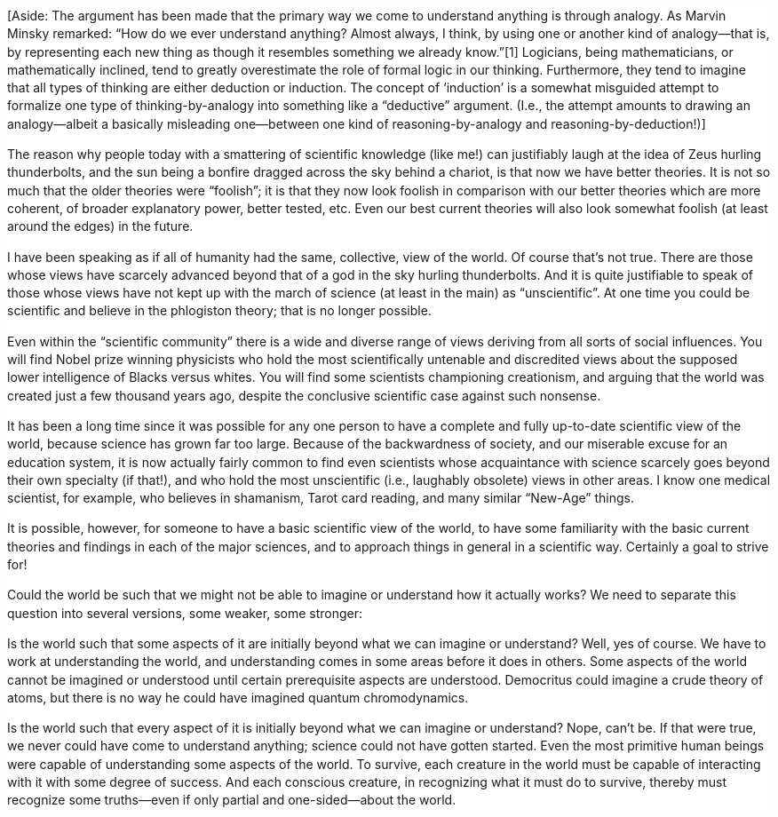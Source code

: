 [Aside: The argument has been made that the primary way we come to understand anything is through analogy. As Marvin Minsky remarked: “How do we ever understand anything? Almost always, I think, by using one or another kind of analogy—that is, by representing each new thing as though it resembles something we already know.”[1] Logicians, being mathematicians, or mathematically inclined, tend to greatly overestimate the role of formal logic in our thinking. Furthermore, they tend to imagine that all types of thinking are either deduction or induction. The concept of ‘induction’ is a somewhat misguided attempt to formalize one type of thinking-by-analogy into something like a “deductive” argument. (I.e., the attempt amounts to drawing an analogy—albeit a basically misleading one—between one kind of reasoning-by-analogy and reasoning-by-deduction!)]

The reason why people today with a smattering of scientific knowledge (like me!) can justifiably laugh at the idea of Zeus hurling thunderbolts, and the sun being a bonfire dragged across the sky behind a chariot, is that now we have better theories. It is not so much that the older theories were “foolish”; it is that they now look foolish in comparison with our better theories which are more coherent, of broader explanatory power, better tested, etc. Even our best current theories will also look somewhat foolish (at least around the edges) in the future.

I have been speaking as if all of humanity had the same, collective, view of the world. Of course that’s not true. There are those whose views have scarcely advanced beyond that of a god in the sky hurling thunderbolts. And it is quite justifiable to speak of those whose views have not kept up with the march of science (at least in the main) as “unscientific”. At one time you could be scientific and believe in the phlogiston theory; that is no longer possible.

Even within the “scientific community” there is a wide and diverse range of views deriving from all sorts of social influences. You will find Nobel prize winning physicists who hold the most scientifically untenable and discredited views about the supposed lower intelligence of Blacks versus whites. You will find some scientists championing creationism, and arguing that the world was created just a few thousand years ago, despite the conclusive scientific case against such nonsense.

It has been a long time since it was possible for any one person to have a complete and fully up-to-date scientific view of the world, because science has grown far too large. Because of the backwardness of society, and our miserable excuse for an education system, it is now actually fairly common to find even scientists whose acquaintance with science scarcely goes beyond their own specialty (if that!), and who hold the most unscientific (i.e., laughably obsolete) views in other areas. I know one medical scientist, for example, who believes in shamanism, Tarot card reading, and many similar “New-Age” things.

It is possible, however, for someone to have a basic scientific view of the world, to have some familiarity with the basic current theories and findings in each of the major sciences, and to approach things in general in a scientific way. Certainly a goal to strive for!

Could the world be such that we might not be able to imagine or understand how it actually works?
We need to separate this question into several versions, some weaker, some stronger:

Is the world such that some aspects of it are initially beyond what we can imagine or understand?
Well, yes of course. We have to work at understanding the world, and understanding comes in some areas before it does in others. Some aspects of the world cannot be imagined or understood until certain prerequisite aspects are understood. Democritus could imagine a crude theory of atoms, but there is no way he could have imagined quantum chromodynamics.

Is the world such that every aspect of it is initially beyond what we can imagine or understand?
Nope, can’t be. If that were true, we never could have come to understand anything; science could not have gotten started. Even the most primitive human beings were capable of understanding some aspects of the world. To survive, each creature in the world must be capable of interacting with it with some degree of success. And each conscious creature, in recognizing what it must do to survive, thereby must recognize some truths—even if only partial and one-sided—about the world.
